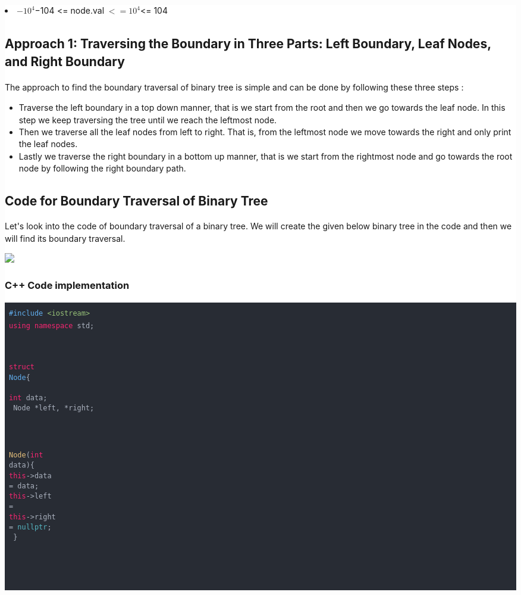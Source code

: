 <li><span><span class="katex"><span class="katex-mathml"><math><semantics><mrow><mo>−</mo><mn>1</mn><msup><mn>0</mn><mn>4</mn></msup></mrow><annotation encoding="application/x-tex">-10^4</annotation></semantics></math></span><span class="katex-html" aria-hidden="true"><span class="strut" style="height:0.8141079999999999em;"></span><span class="strut bottom" style="height:0.897438em;vertical-align:-0.08333em;"></span><span class="base"><span class="mord">−</span><span class="mord">1</span><span class="mord"><span class="mord">0</span><span class="msupsub"><span class="vlist-t"><span class="vlist-r"><span class="vlist" style="height:0.8141079999999999em;"><span style="top:-3.063em;margin-right:0.05em;"><span class="pstrut" style="height:2.7em;"></span><span class="sizing reset-size6 size3 mtight"><span class="mord mtight">4</span></span></span></span></span></span></span></span></span></span></span></span> &lt;= node.val <span><span class="katex"><span class="katex-mathml"><math><semantics><mrow><mo>&lt;</mo><mo>=</mo><mn>1</mn><msup><mn>0</mn><mn>4</mn></msup></mrow><annotation encoding="application/x-tex">&lt;= 10^4</annotation></semantics></math></span><span class="katex-html" aria-hidden="true"><span class="strut" style="height:0.8141079999999999em;"></span><span class="strut bottom" style="height:0.853208em;vertical-align:-0.0391em;"></span><span class="base"><span class="mrel">&lt;</span><span class="mrel">=</span><span class="mord rule" style="margin-right:0.2777777777777778em;"></span><span class="mord">1</span><span class="mord"><span class="mord">0</span><span class="msupsub"><span class="vlist-t"><span class="vlist-r"><span class="vlist" style="height:0.8141079999999999em;"><span style="top:-3.063em;margin-right:0.05em;"><span class="pstrut" style="height:2.7em;"></span><span class="sizing reset-size6 size3 mtight"><span class="mord mtight">4</span></span></span></span></span></span></span></span></span></span></span></span></li>
</ul></section>
<section class="main"><h2 id="approach-1:-traversing-the-boundary-in-three-parts:-left-boundary,-leaf-nodes,-and-right-boundary" level="2">Approach 1: Traversing the Boundary in Three Parts: Left Boundary, Leaf Nodes, and Right Boundary</h2><p>The approach to find the boundary traversal of binary tree is simple and can be done by following these three steps :</p><ul>
<li>Traverse the left boundary in a top down manner, that is we start from the root and then we go towards the leaf node. In this step we keep traversing the tree until we reach the leftmost node.</li>
<li>Then we traverse all the leaf nodes from left to right. That is, from the leftmost node we move towards the right and only print the leaf nodes.</li>
<li>Lastly we traverse the right boundary in a bottom up manner, that is we start from the rightmost node and go towards the root node by following the right boundary path.</li>
</ul></section>
<section class="main"><h2 id="code-for-boundary-traversal-of-binary-tree" level="2">Code for Boundary Traversal of Binary Tree</h2><p>Let's look into the code of boundary traversal of a binary tree.
We will create the given below binary tree in the code and then we will find its boundary traversal.</p><p><img alt="boundary-traversal-of-binary-tree-example2" loading="lazy" width="864" height="200" decoding="async" data-nimg="1" class="markdown_image_container__jjYk1 markdown_loaded__iZ4O5" src="https://scaler.com/topics/images/boundary-traversal-of-binary-tree-example2.webp" style="color: transparent; height: auto; max-width: 100%;"></p><h3 id="c---code-implementation" level="3">C++ Code implementation</h3><pre><div class="code-box_snippetContainer__cJ6zK"><pre style="display: block; overflow-x: auto; padding: 0.5em; color: rgb(171, 178, 191); background: rgb(40, 44, 52);"><code class="language-cpp" style="white-space: pre;"><span style="color: rgb(97, 174, 238);">#</span><span class="hljs-meta-keyword" style="color: rgb(97, 174, 238);">include</span><span style="color: rgb(97, 174, 238);"> </span><span style="color: rgb(152, 195, 121);">&lt;iostream&gt;</span><span>
</span><span></span><span style="color: rgb(249, 38, 114);">using</span><span> </span><span style="color: rgb(249, 38, 114);">namespace</span><span> std;
</span> 

<span></span><span class="hljs-class" style="color: rgb(249, 38, 114);">struct</span><span class="hljs-class"> </span><span class="hljs-class" style="color: rgb(97, 174, 238);">Node</span><span class="hljs-class">{</span><span>
</span><span>    </span><span style="color: rgb(249, 38, 114);">int</span><span> data;
</span>    Node *left, *right;
 
<span>    </span><span style="color: rgb(230, 192, 123);">Node</span><span>(</span><span style="color: rgb(249, 38, 114);">int</span><span> data){
</span><span>        </span><span style="color: rgb(249, 38, 114);">this</span><span>-&gt;data = data;
</span><span>        </span><span style="color: rgb(249, 38, 114);">this</span><span>-&gt;left = </span><span style="color: rgb(249, 38, 114);">this</span><span>-&gt;right = </span><span style="color: rgb(86, 182, 194);">nullptr</span><span>;
</span>    }
    